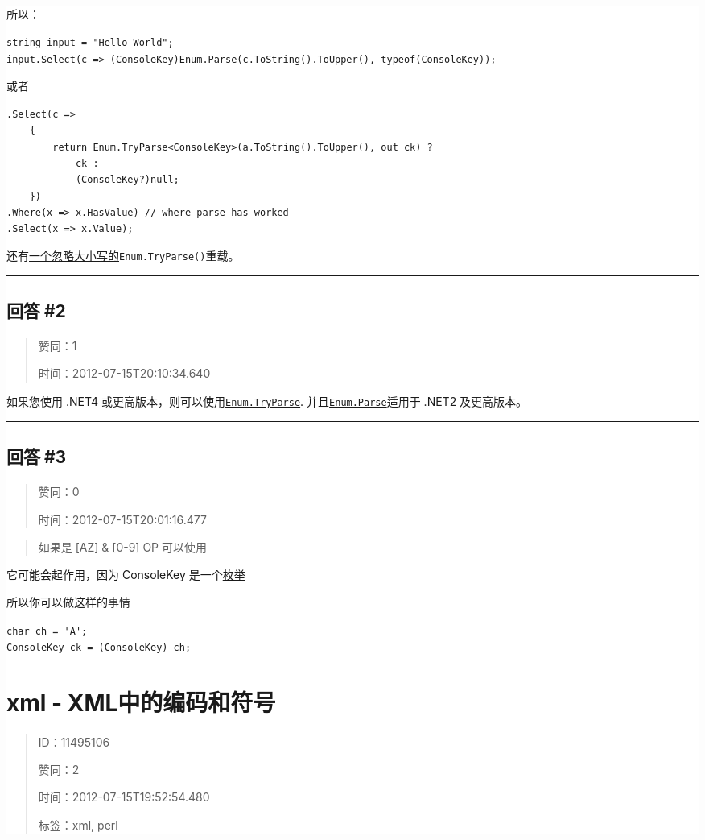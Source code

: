 所以：

```
string input = "Hello World";
input.Select(c => (ConsoleKey)Enum.Parse(c.ToString().ToUpper(), typeof(ConsoleKey)); 
```

或者

```
.Select(c =>
    {
        return Enum.TryParse<ConsoleKey>(a.ToString().ToUpper(), out ck) ?
            ck :
            (ConsoleKey?)null;
    })
.Where(x => x.HasValue) // where parse has worked
.Select(x => x.Value); 
```

还有[一个忽略大小写的](http://msdn.microsoft.com/en-us/library/dd991317.aspx)`Enum.TryParse()`重载。

* * *

## 回答 #2

> 赞同：1
> 
> 时间：2012-07-15T20:10:34.640

如果您使用 .NET4 或更高版本，则可以使用[`Enum.TryParse`](http://msdn.microsoft.com/en-us/library/system.enum.tryparse.aspx). 并且[`Enum.Parse`](http://msdn.microsoft.com/en-us/library/essfb559%28v=vs.80%29)适用于 .NET2 及更高版本。

* * *

## 回答 #3

> 赞同：0
> 
> 时间：2012-07-15T20:01:16.477

> 如果是 [AZ] & [0-9] OP 可以使用

它可能会起作用，因为 ConsoleKey 是一个[枚举](http://msdn.microsoft.com/en-us/library/system.consolekey.aspx)

所以你可以做这样的事情

```
char ch = 'A';
ConsoleKey ck = (ConsoleKey) ch; 
```

# xml - XML中的编码和符号

> ID：11495106
> 
> 赞同：2
> 
> 时间：2012-07-15T19:52:54.480
> 
> 标签：xml, perl
